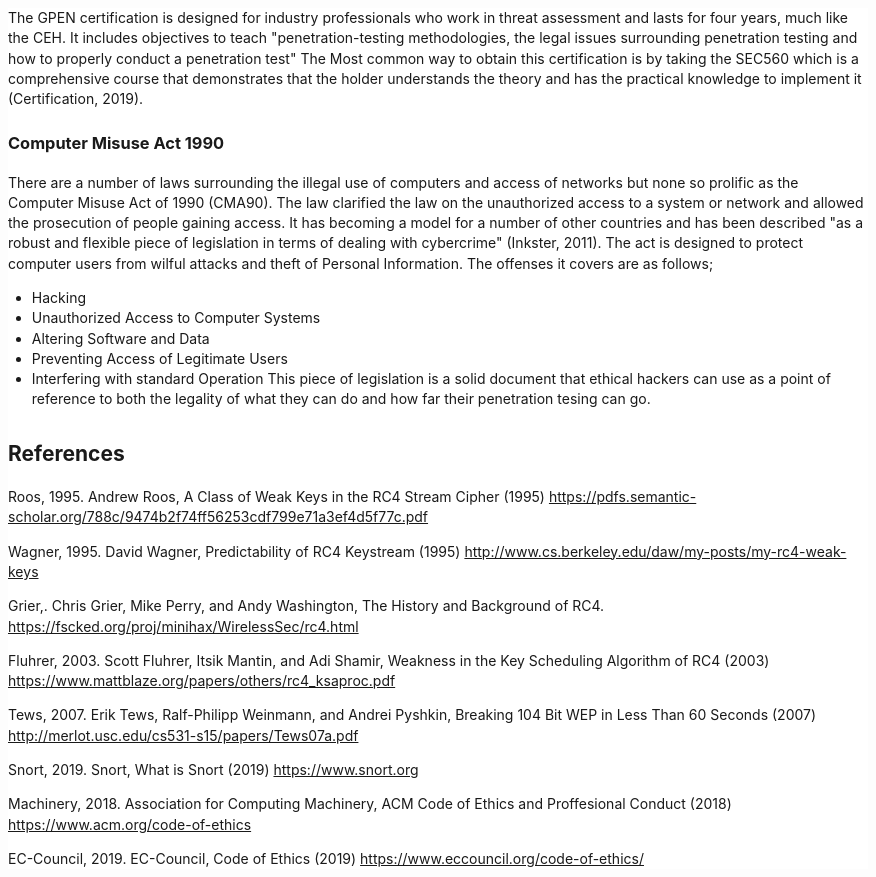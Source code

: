 The GPEN certification is designed for industry professionals who work in threat assessment and lasts for four years, much like the CEH. It includes objectives to teach "penetration-testing methodologies, the legal issues surrounding penetration testing and how to properly conduct a penetration test" The Most common way to obtain this certification is by taking the SEC560 which is a comprehensive course that demonstrates that the holder understands the theory and has the practical knowledge to implement it (Certification, 2019).
### Computer Misuse Act 1990
There are a number of laws surrounding the illegal use of computers and access of networks but none so prolific as the Computer Misuse Act of 1990 (CMA90). The law clarified the law on the unauthorized access to a system or network and allowed the prosecution of people gaining access. It has becoming a model for a number of other countries and has been described "as a robust and flexible piece of legislation in terms of dealing with cybercrime" (Inkster, 2011). The act is designed to protect computer users from wilful attacks and theft of Personal Information. The offenses it covers are as follows;
* Hacking
* Unauthorized Access to Computer Systems
* Altering Software and Data
* Preventing Access of Legitimate Users
* Interfering with standard Operation
This piece of legislation is a solid document that ethical hackers can use as a point of reference to both the legality of what they can do and how far their penetration tesing can go.

## References
Roos, 1995.
Andrew Roos, A Class of Weak Keys in the RC4 Stream Cipher (1995)
https://pdfs.semantic-scholar.org/788c/9474b2f74ff56253cdf799e71a3ef4d5f77c.pdf

Wagner, 1995.
David Wagner, Predictability of RC4 Keystream (1995)
http://www.cs.berkeley.edu/daw/my-posts/my-rc4-weak-keys

Grier,.
Chris Grier, Mike Perry, and Andy Washington, The History and Background of RC4.
https://fscked.org/proj/minihax/WirelessSec/rc4.html

Fluhrer, 2003.
Scott Fluhrer, Itsik Mantin, and Adi Shamir, Weakness in the Key Scheduling Algorithm of RC4 (2003)
https://www.mattblaze.org/papers/others/rc4_ksaproc.pdf

Tews, 2007.
Erik Tews, Ralf-Philipp Weinmann, and Andrei Pyshkin, Breaking 104 Bit WEP in Less Than 60 Seconds (2007)
http://merlot.usc.edu/cs531-s15/papers/Tews07a.pdf

Snort, 2019.
Snort, What is Snort (2019)
https://www.snort.org

Machinery, 2018.
Association for Computing Machinery, ACM Code of Ethics and Proffesional Conduct (2018)
https://www.acm.org/code-of-ethics

EC-Council, 2019.
EC-Council, Code of Ethics (2019)
https://www.eccouncil.org/code-of-ethics/
